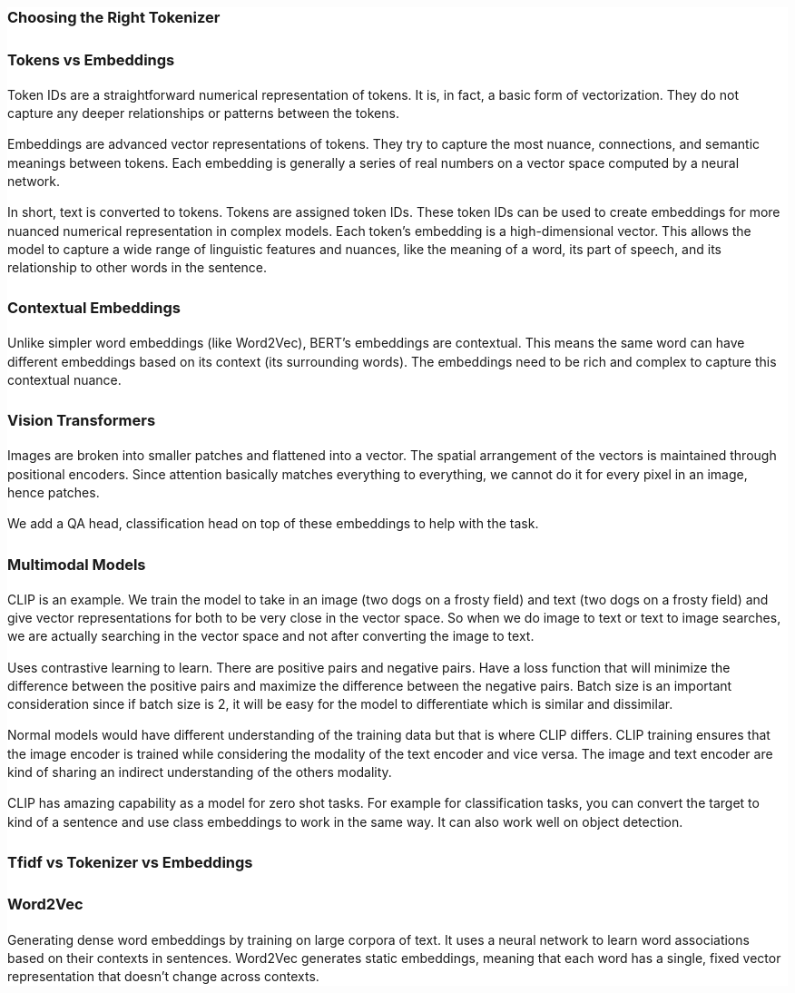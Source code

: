 ### Choosing the Right Tokenizer

### Tokens vs Embeddings
Token IDs are a straightforward numerical representation of tokens. It is, in fact, a basic form of vectorization. They do not capture any deeper relationships or patterns between the tokens.

Embeddings are advanced vector representations of tokens. They try to capture the most nuance, connections, and semantic meanings between tokens. Each embedding is generally a series of real numbers on a vector space computed by a neural network.

In short, text is converted to tokens. Tokens are assigned token IDs. These token IDs can be used to create embeddings for more nuanced numerical representation in complex models. Each token’s embedding is a high-dimensional vector. This allows the model to capture a wide range of linguistic features and nuances, like the meaning of a word, its part of speech, and its relationship to other words in the sentence.

### Contextual Embeddings
Unlike simpler word embeddings (like Word2Vec), BERT’s embeddings are contextual. This means the same word can have different embeddings based on its context (its surrounding words). The embeddings need to be rich and complex to capture this contextual nuance.

### Vision Transformers
Images are broken into smaller patches and flattened into a vector. The spatial arrangement of the vectors is maintained through positional encoders. Since attention basically matches everything to everything, we cannot do it for every pixel in an image, hence patches.

We add a QA head, classification head on top of these embeddings to help with the task.

### Multimodal Models
CLIP is an example. We train the model to take in an image (two dogs on a frosty field) and text (two dogs on a frosty field) and give vector representations for both to be very close in the vector space. So when we do image to text or text to image searches, we are actually searching in the vector space and not after converting the image to text.

Uses contrastive learning to learn. There are positive pairs and negative pairs. Have a loss function that will minimize the difference between the positive pairs and maximize the difference between the negative pairs. Batch size is an important consideration since if batch size is 2, it will be easy for the model to differentiate which is similar and dissimilar.

Normal models would have different understanding of the training data but that is where CLIP differs. CLIP training ensures that the image encoder is trained while considering the modality of the text encoder and vice versa. The image and text encoder are kind of sharing an indirect understanding of the others modality.

CLIP has amazing capability as a model for zero shot tasks. For example for classification tasks, you can convert the target to kind of a sentence and use class embeddings to work in the same way. It can also work well on object detection.

### Tfidf vs Tokenizer vs Embeddings

### Word2Vec
Generating dense word embeddings by training on large corpora of text. It uses a neural network to learn word associations based on their contexts in sentences. Word2Vec generates static embeddings, meaning that each word has a single, fixed vector representation that doesn’t change across contexts.
